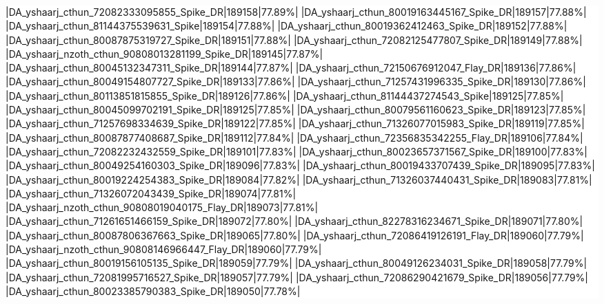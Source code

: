 |DA_yshaarj_cthun_72082333095855_Spike_DR|189158|77.89%|
|DA_yshaarj_cthun_80019163445167_Spike_DR|189157|77.88%|
|DA_yshaarj_cthun_81144375539631_Spike|189154|77.88%|
|DA_yshaarj_cthun_80019362412463_Spike_DR|189152|77.88%|
|DA_yshaarj_cthun_80087875319727_Spike_DR|189151|77.88%|
|DA_yshaarj_cthun_72082125477807_Spike_DR|189149|77.88%|
|DA_yshaarj_nzoth_cthun_90808013281199_Spike_DR|189145|77.87%|
|DA_yshaarj_cthun_80045132347311_Spike_DR|189144|77.87%|
|DA_yshaarj_cthun_72150676912047_Flay_DR|189136|77.86%|
|DA_yshaarj_cthun_80049154807727_Spike_DR|189133|77.86%|
|DA_yshaarj_cthun_71257431996335_Spike_DR|189130|77.86%|
|DA_yshaarj_cthun_80113851815855_Spike_DR|189126|77.86%|
|DA_yshaarj_cthun_81144437274543_Spike|189125|77.85%|
|DA_yshaarj_cthun_80045099702191_Spike_DR|189125|77.85%|
|DA_yshaarj_cthun_80079561160623_Spike_DR|189123|77.85%|
|DA_yshaarj_cthun_71257698334639_Spike_DR|189122|77.85%|
|DA_yshaarj_cthun_71326077015983_Spike_DR|189119|77.85%|
|DA_yshaarj_cthun_80087877408687_Spike_DR|189112|77.84%|
|DA_yshaarj_cthun_72356835342255_Flay_DR|189106|77.84%|
|DA_yshaarj_cthun_72082232432559_Spike_DR|189101|77.83%|
|DA_yshaarj_cthun_80023657371567_Spike_DR|189100|77.83%|
|DA_yshaarj_cthun_80049254160303_Spike_DR|189096|77.83%|
|DA_yshaarj_cthun_80019433707439_Spike_DR|189095|77.83%|
|DA_yshaarj_cthun_80019224254383_Spike_DR|189084|77.82%|
|DA_yshaarj_cthun_71326037440431_Spike_DR|189083|77.81%|
|DA_yshaarj_cthun_71326072043439_Spike_DR|189074|77.81%|
|DA_yshaarj_nzoth_cthun_90808019040175_Flay_DR|189073|77.81%|
|DA_yshaarj_cthun_71261651466159_Spike_DR|189072|77.80%|
|DA_yshaarj_cthun_82278316234671_Spike_DR|189071|77.80%|
|DA_yshaarj_cthun_80087806367663_Spike_DR|189065|77.80%|
|DA_yshaarj_cthun_72086419126191_Flay_DR|189060|77.79%|
|DA_yshaarj_nzoth_cthun_90808146966447_Flay_DR|189060|77.79%|
|DA_yshaarj_cthun_80019156105135_Spike_DR|189059|77.79%|
|DA_yshaarj_cthun_80049126234031_Spike_DR|189058|77.79%|
|DA_yshaarj_cthun_72081995716527_Spike_DR|189057|77.79%|
|DA_yshaarj_cthun_72086290421679_Spike_DR|189056|77.79%|
|DA_yshaarj_cthun_80023385790383_Spike_DR|189050|77.78%|